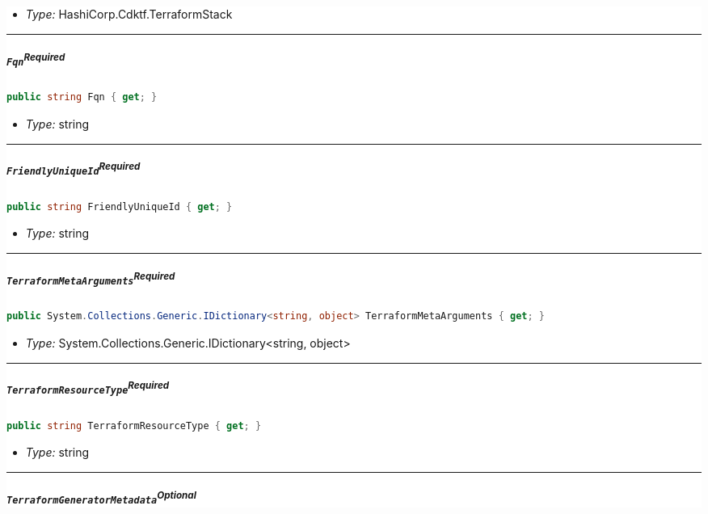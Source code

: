 - *Type:* HashiCorp.Cdktf.TerraformStack

---

##### `Fqn`<sup>Required</sup> <a name="Fqn" id="rhizo-co-terraform-provider-oci.serviceMeshVirtualServiceRouteTable.ServiceMeshVirtualServiceRouteTable.property.fqn"></a>

```csharp
public string Fqn { get; }
```

- *Type:* string

---

##### `FriendlyUniqueId`<sup>Required</sup> <a name="FriendlyUniqueId" id="rhizo-co-terraform-provider-oci.serviceMeshVirtualServiceRouteTable.ServiceMeshVirtualServiceRouteTable.property.friendlyUniqueId"></a>

```csharp
public string FriendlyUniqueId { get; }
```

- *Type:* string

---

##### `TerraformMetaArguments`<sup>Required</sup> <a name="TerraformMetaArguments" id="rhizo-co-terraform-provider-oci.serviceMeshVirtualServiceRouteTable.ServiceMeshVirtualServiceRouteTable.property.terraformMetaArguments"></a>

```csharp
public System.Collections.Generic.IDictionary<string, object> TerraformMetaArguments { get; }
```

- *Type:* System.Collections.Generic.IDictionary<string, object>

---

##### `TerraformResourceType`<sup>Required</sup> <a name="TerraformResourceType" id="rhizo-co-terraform-provider-oci.serviceMeshVirtualServiceRouteTable.ServiceMeshVirtualServiceRouteTable.property.terraformResourceType"></a>

```csharp
public string TerraformResourceType { get; }
```

- *Type:* string

---

##### `TerraformGeneratorMetadata`<sup>Optional</sup> <a name="TerraformGeneratorMetadata" id="rhizo-co-terraform-provider-oci.serviceMeshVirtualServiceRouteTable.ServiceMeshVirtualServiceRouteTable.property.terraformGeneratorMetadata"></a>
